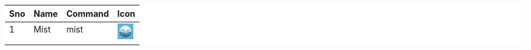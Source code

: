 | Sno | Name                 | Command             | Icon                                              |
|-----|----------------------|---------------------|---------------------------------------------------|
| 1   | Mist                 | mist                | <img src="icons/set-1/mist.webp" width="26">       |